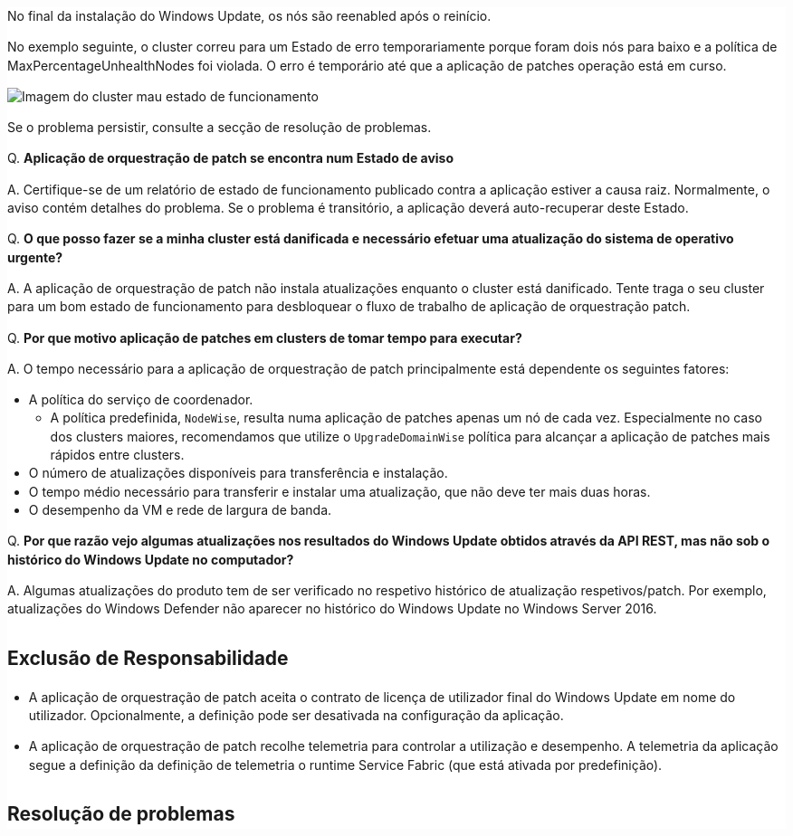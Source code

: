 No final da instalação do Windows Update, os nós são reenabled após o reinício.

No exemplo seguinte, o cluster correu para um Estado de erro temporariamente porque foram dois nós para baixo e a política de MaxPercentageUnhealthNodes foi violada. O erro é temporário até que a aplicação de patches operação está em curso.

![Imagem do cluster mau estado de funcionamento](media/service-fabric-patch-orchestration-application/MaxPercentage_causing_unhealthy_cluster.png)

Se o problema persistir, consulte a secção de resolução de problemas.

Q. **Aplicação de orquestração de patch se encontra num Estado de aviso**

A. Certifique-se de um relatório de estado de funcionamento publicado contra a aplicação estiver a causa raiz. Normalmente, o aviso contém detalhes do problema. Se o problema é transitório, a aplicação deverá auto-recuperar deste Estado.

Q. **O que posso fazer se a minha cluster está danificada e necessário efetuar uma atualização do sistema de operativo urgente?**

A. A aplicação de orquestração de patch não instala atualizações enquanto o cluster está danificado. Tente traga o seu cluster para um bom estado de funcionamento para desbloquear o fluxo de trabalho de aplicação de orquestração patch.

Q. **Por que motivo aplicação de patches em clusters de tomar tempo para executar?**

A. O tempo necessário para a aplicação de orquestração de patch principalmente está dependente os seguintes fatores:

- A política do serviço de coordenador. 
  - A política predefinida, `NodeWise`, resulta numa aplicação de patches apenas um nó de cada vez. Especialmente no caso dos clusters maiores, recomendamos que utilize o `UpgradeDomainWise` política para alcançar a aplicação de patches mais rápidos entre clusters.
- O número de atualizações disponíveis para transferência e instalação. 
- O tempo médio necessário para transferir e instalar uma atualização, que não deve ter mais duas horas.
- O desempenho da VM e rede de largura de banda.

Q. **Por que razão vejo algumas atualizações nos resultados do Windows Update obtidos através da API REST, mas não sob o histórico do Windows Update no computador?**

A. Algumas atualizações do produto tem de ser verificado no respetivo histórico de atualização respetivos/patch. Por exemplo, atualizações do Windows Defender não aparecer no histórico do Windows Update no Windows Server 2016.

## <a name="disclaimers"></a>Exclusão de Responsabilidade

- A aplicação de orquestração de patch aceita o contrato de licença de utilizador final do Windows Update em nome do utilizador. Opcionalmente, a definição pode ser desativada na configuração da aplicação.

- A aplicação de orquestração de patch recolhe telemetria para controlar a utilização e desempenho. A telemetria da aplicação segue a definição da definição de telemetria o runtime Service Fabric (que está ativada por predefinição).

## <a name="troubleshooting"></a>Resolução de problemas
